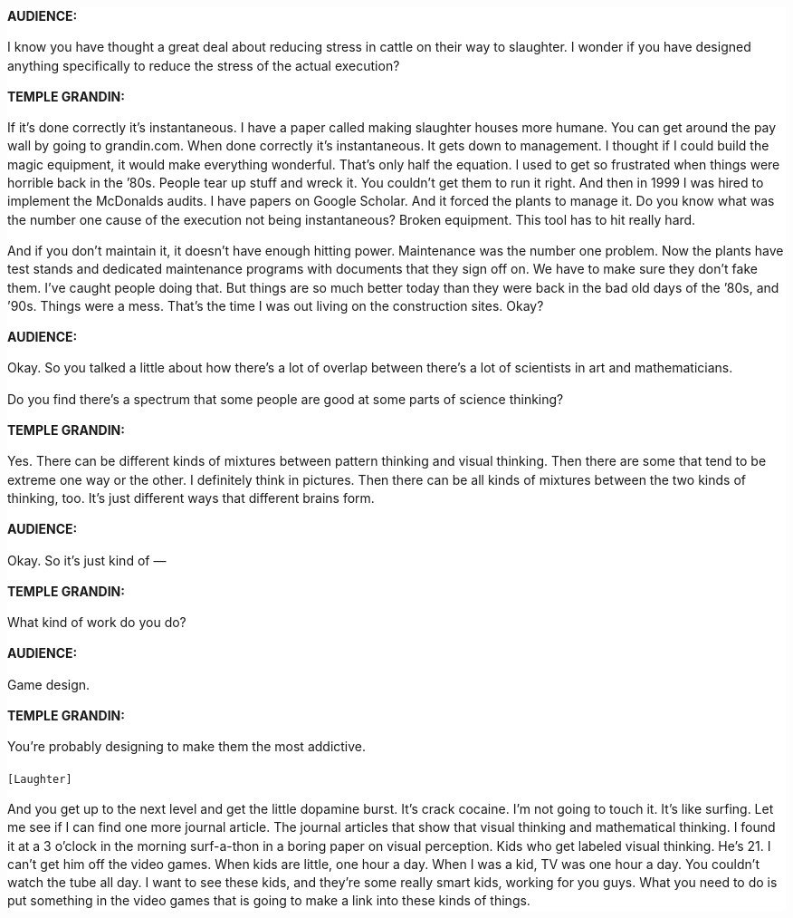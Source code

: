 **AUDIENCE:**

I know you have thought a great deal about reducing stress in cattle on their way to slaughter. I wonder if you have designed anything specifically to reduce the stress of the actual execution?

**TEMPLE GRANDIN:**

If it&#8217;s done correctly it&#8217;s instantaneous. I have a paper called making slaughter houses more humane. You can get around the pay wall by going to grandin.com. When done correctly it&#8217;s instantaneous. It gets down to management. I thought if I could build the magic equipment, it would make everything wonderful. That&#8217;s only half the equation. I used to get so frustrated when things were horrible back in the &#8217;80s. People tear up stuff and wreck it. You couldn&#8217;t get them to run it right. And then in 1999 I was hired to implement the McDonalds audits. I have papers on Google Scholar. And it forced the plants to manage it. Do you know what was the number one cause of the execution not being instantaneous? Broken equipment. This tool has to hit really hard.

And if you don&#8217;t maintain it, it doesn&#8217;t have enough hitting power. Maintenance was the number one problem. Now the plants have test stands and dedicated maintenance programs with documents that they sign off on. We have to make sure they don&#8217;t fake them. I&#8217;ve caught people doing that. But things are so much better today than they were back in the bad old days of the &#8217;80s, and &#8217;90s. Things were a mess. That&#8217;s the time I was out living on the construction sites. Okay?

**AUDIENCE:**

Okay. So you talked a little about how there&#8217;s a lot of overlap between there&#8217;s a lot of scientists in art and mathematicians.

Do you find there&#8217;s a spectrum that some people are good at some parts of science thinking?

**TEMPLE GRANDIN:**

Yes. There can be different kinds of mixtures between pattern thinking and visual thinking. Then there are some that tend to be extreme one way or the other. I definitely think in pictures. Then there can be all kinds of mixtures between the two kinds of thinking, too. It&#8217;s just different ways that different brains form.

**AUDIENCE:**

Okay. So it&#8217;s just kind of &mdash; 

**TEMPLE GRANDIN:**

What kind of work do you do? 

**AUDIENCE:**

Game design.

**TEMPLE GRANDIN:**

You&#8217;re probably designing to make them the most addictive.

`[Laughter]`

And you get up to the next level and get the little dopamine burst. It&#8217;s crack cocaine. I&#8217;m not going to touch it. It&#8217;s like surfing. Let me see if I can find one more journal article. The journal articles that show that visual thinking and mathematical thinking. I found it at a 3 o&#8217;clock in the morning surf-a-thon in a boring paper on visual perception. Kids who get labeled visual thinking. He&#8217;s 21. I can&#8217;t get him off the video games. When kids are little, one hour a day. When I was a kid, TV was one hour a day. You couldn&#8217;t watch the tube all day. I want to see these kids, and they&#8217;re some really smart kids, working for you guys. What you need to do is put something in the video games that is going to make a link into these kinds of things.
